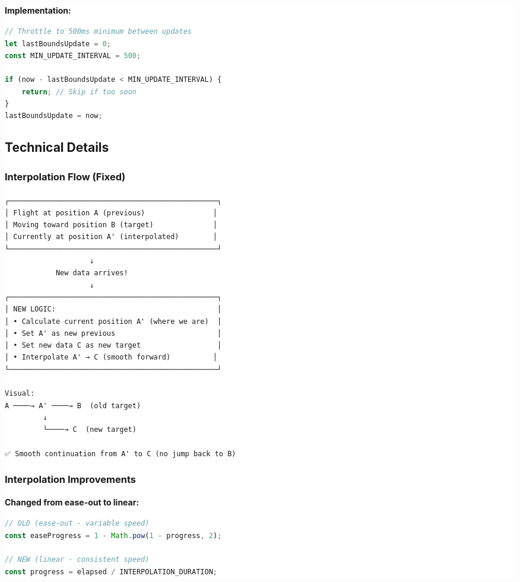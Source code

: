 **Implementation:**
```javascript
// Throttle to 500ms minimum between updates
let lastBoundsUpdate = 0;
const MIN_UPDATE_INTERVAL = 500;

if (now - lastBoundsUpdate < MIN_UPDATE_INTERVAL) {
    return; // Skip if too soon
}
lastBoundsUpdate = now;
```

## Technical Details

### Interpolation Flow (Fixed)

```
┌─────────────────────────────────────────────────┐
│ Flight at position A (previous)                │
│ Moving toward position B (target)              │
│ Currently at position A' (interpolated)        │
└─────────────────────────────────────────────────┘
                    ↓
            New data arrives!
                    ↓
┌─────────────────────────────────────────────────┐
│ NEW LOGIC:                                      │
│ • Calculate current position A' (where we are)  │
│ • Set A' as new previous                        │
│ • Set new data C as new target                  │
│ • Interpolate A' → C (smooth forward)          │
└─────────────────────────────────────────────────┘

Visual:
A ────→ A' ────→ B  (old target)
         ↓
         └────→ C  (new target)
         
✅ Smooth continuation from A' to C (no jump back to B)
```

### Interpolation Improvements

**Changed from ease-out to linear:**
```javascript
// OLD (ease-out - variable speed)
const easeProgress = 1 - Math.pow(1 - progress, 2);

// NEW (linear - consistent speed)
const progress = elapsed / INTERPOLATION_DURATION;
```
